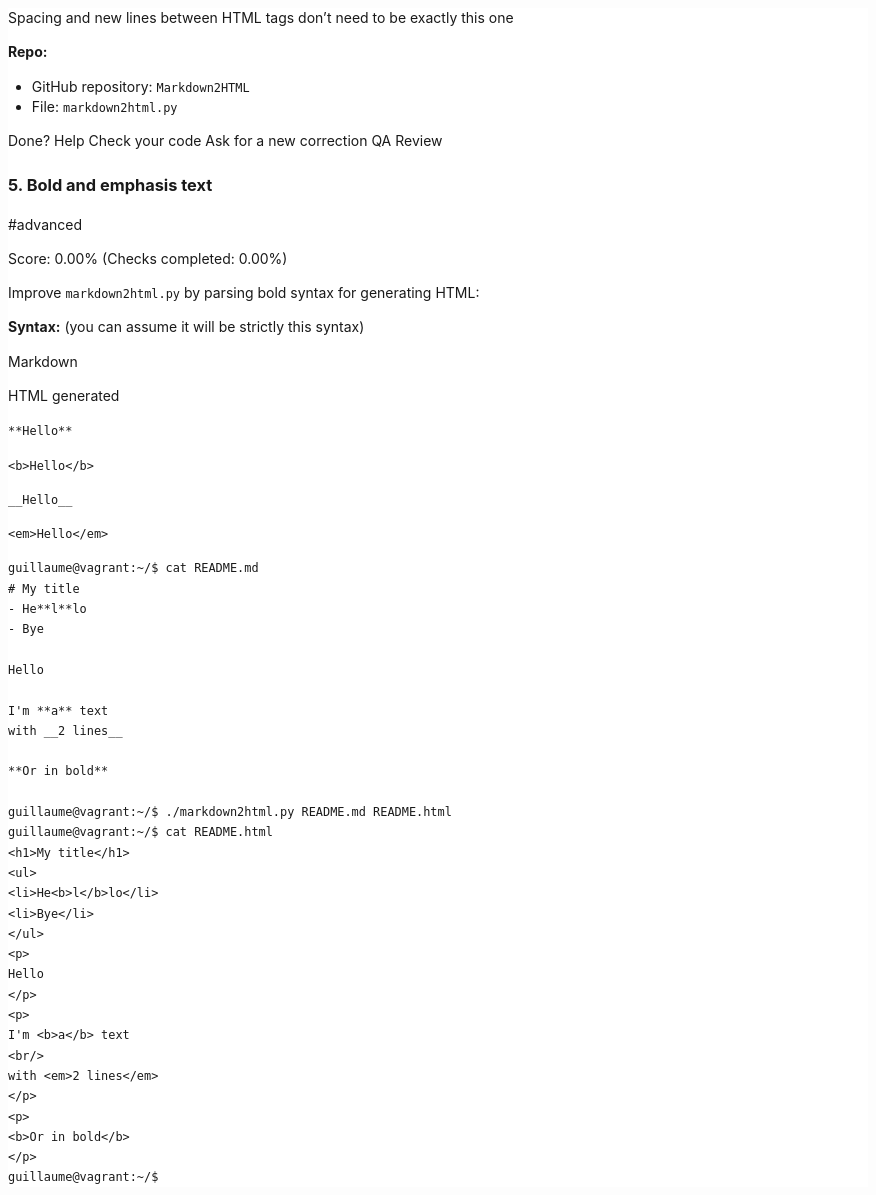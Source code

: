 Spacing and new lines between HTML tags don’t need to be exactly this one

**Repo:**

-   GitHub repository:  `Markdown2HTML`
-   File:  `markdown2html.py`

Done?  Help  Check your code  Ask for a new correction  QA Review

### 5. Bold and emphasis text

#advanced

Score:  0.00%  (Checks completed: 0.00%)

Improve  `markdown2html.py`  by parsing bold syntax for generating HTML:

**Syntax:**  (you can assume it will be strictly this syntax)

Markdown

HTML generated

`**Hello**`

`<b>Hello</b>`

`__Hello__`

`<em>Hello</em>`

```
guillaume@vagrant:~/$ cat README.md
# My title
- He**l**lo
- Bye

Hello

I'm **a** text
with __2 lines__

**Or in bold**

guillaume@vagrant:~/$ ./markdown2html.py README.md README.html 
guillaume@vagrant:~/$ cat README.html 
<h1>My title</h1>
<ul>
<li>He<b>l</b>lo</li>
<li>Bye</li>
</ul>
<p>
Hello
</p>
<p>
I'm <b>a</b> text
<br/>
with <em>2 lines</em>
</p>
<p>
<b>Or in bold</b>
</p>
guillaume@vagrant:~/$ 

```
